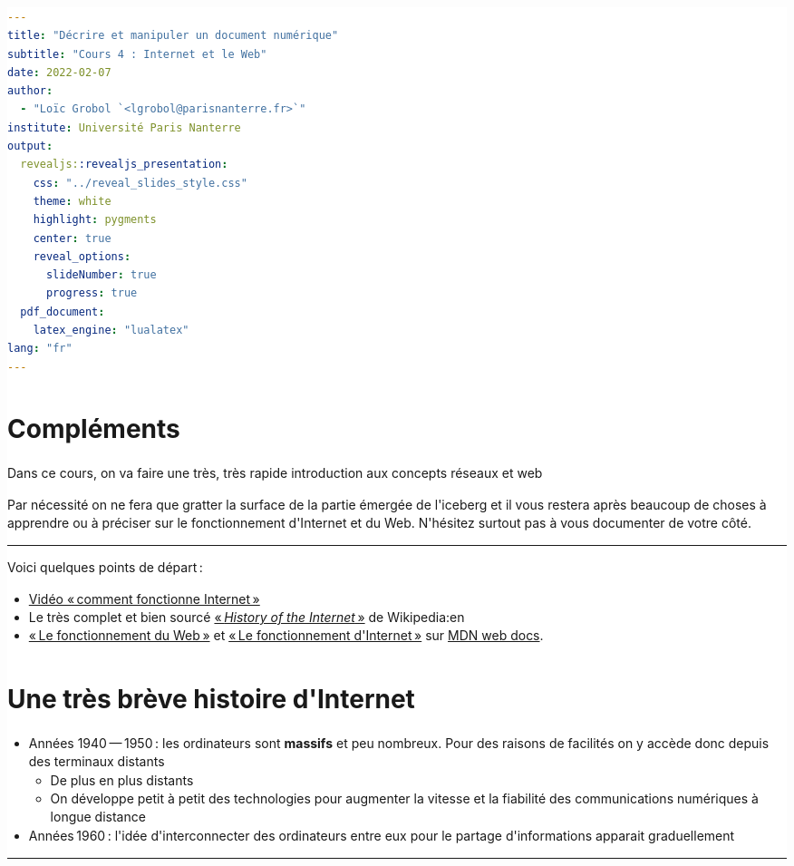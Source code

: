 ```yaml
---
title: "Décrire et manipuler un document numérique"
subtitle: "Cours 4 : Internet et le Web"
date: 2022-02-07
author:
  - "Loïc Grobol `<lgrobol@parisnanterre.fr>`"
institute: Université Paris Nanterre
output:
  revealjs::revealjs_presentation:
    css: "../reveal_slides_style.css"
    theme: white
    highlight: pygments
    center: true
    reveal_options:
      slideNumber: true
      progress: true
  pdf_document:
    latex_engine: "lualatex"
lang: "fr"
---
```


# Compléments

Dans ce cours, on va faire une très, très rapide introduction aux concepts réseaux et web

Par nécessité on ne fera que gratter la surface de la partie émergée de l'iceberg et il vous restera
après beaucoup de choses à apprendre ou à préciser sur le fonctionnement d'Internet et du Web.
N'hésitez surtout pas à vous documenter de votre côté.

---

Voici quelques points de départ :

- [Vidéo « comment fonctionne Internet »](https://youtu.be/9UMvyfT4V_Y)
- Le très complet et bien sourcé [« *History of the
  Internet* »](https://en.wikipedia.org/wiki/History_of_the_Internet) de Wikipedia:en
- [« Le fonctionnement du
  Web »](https://developer.mozilla.org/fr/docs/Learn/Getting_started_with_the_web/How_the_Web_works)
  et [« Le fonctionnement
  d'Internet »](https://developer.mozilla.org/fr/docs/Learn/Common_questions/How_does_the_Internet_work)
  sur [MDN web docs](https://developer.mozilla.org/fr/).

# Une très brève histoire d'Internet

- Années 1940 — 1950 : les ordinateurs sont **massifs** et peu nombreux. Pour des raisons de
  facilités on y accède donc depuis des terminaux distants
  - De plus en plus distants
  - On développe petit à petit des technologies pour augmenter la vitesse et la fiabilité des
    communications numériques à longue distance
- Années 1960 : l'idée d'interconnecter des ordinateurs entre eux pour le partage d'informations
  apparait graduellement

---